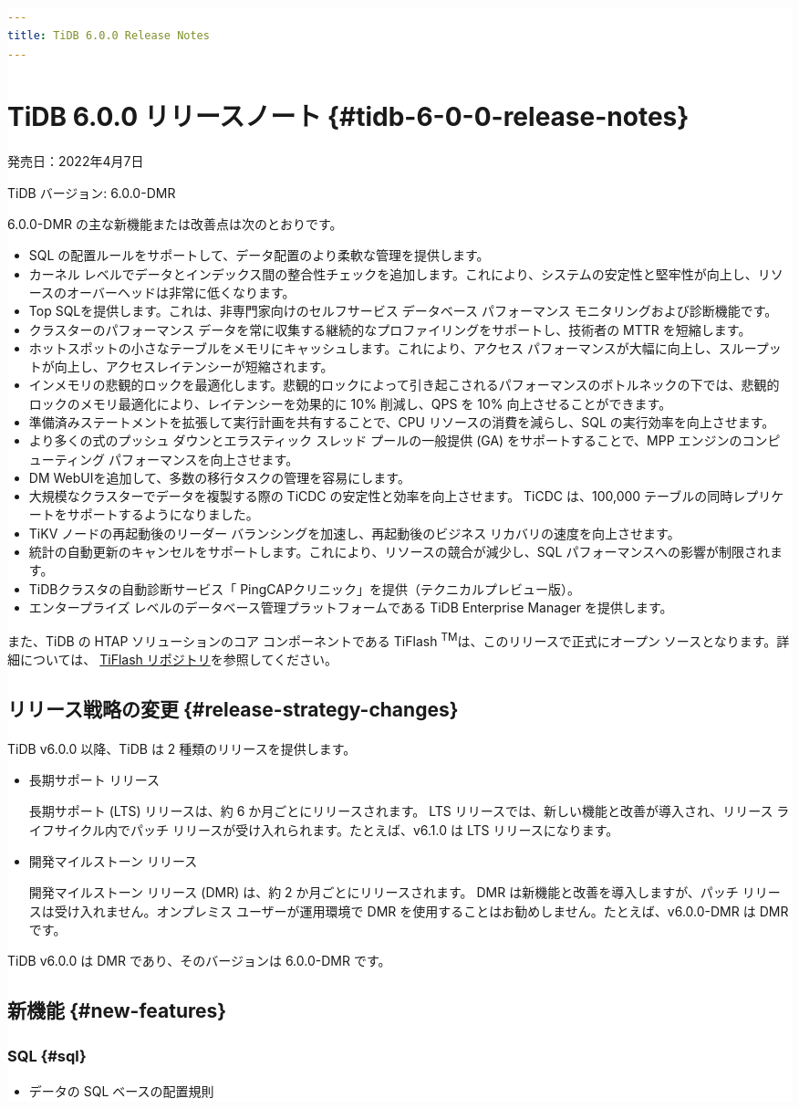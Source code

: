 ```yaml
---
title: TiDB 6.0.0 Release Notes
---
```


# TiDB 6.0.0 リリースノート {#tidb-6-0-0-release-notes}

発売日：2022年4月7日

TiDB バージョン: 6.0.0-DMR

6.0.0-DMR の主な新機能または改善点は次のとおりです。

-   SQL の配置ルールをサポートして、データ配置のより柔軟な管理を提供します。
-   カーネル レベルでデータとインデックス間の整合性チェックを追加します。これにより、システムの安定性と堅牢性が向上し、リソースのオーバーヘッドは非常に低くなります。
-   Top SQLを提供します。これは、非専門家向けのセルフサービス データベース パフォーマンス モニタリングおよび診断機能です。
-   クラスターのパフォーマンス データを常に収集する継続的なプロファイリングをサポートし、技術者の MTTR を短縮します。
-   ホットスポットの小さなテーブルをメモリにキャッシュします。これにより、アクセス パフォーマンスが大幅に向上し、スループットが向上し、アクセスレイテンシーが短縮されます。
-   インメモリの悲観的ロックを最適化します。悲観的ロックによって引き起こされるパフォーマンスのボトルネックの下では、悲観的ロックのメモリ最適化により、レイテンシーを効果的に 10% 削減し、QPS を 10% 向上させることができます。
-   準備済みステートメントを拡張して実行計画を共有することで、CPU リソースの消費を減らし、SQL の実行効率を向上させます。
-   より多くの式のプッシュ ダウンとエラスティック スレッド プールの一般提供 (GA) をサポートすることで、MPP エンジンのコンピューティング パフォーマンスを向上させます。
-   DM WebUIを追加して、多数の移行タスクの管理を容易にします。
-   大規模なクラスターでデータを複製する際の TiCDC の安定性と効率を向上させます。 TiCDC は、100,000 テーブルの同時レプリケートをサポートするようになりました。
-   TiKV ノードの再起動後のリーダー バランシングを加速し、再起動後のビジネス リカバリの速度を向上させます。
-   統計の自動更新のキャンセルをサポートします。これにより、リソースの競合が減少し、SQL パフォーマンスへの影響が制限されます。
-   TiDBクラスタの自動診断サービス「 PingCAPクリニック」を提供（テクニカルプレビュー版）。
-   エンタープライズ レベルのデータベース管理プラットフォームである TiDB Enterprise Manager を提供します。

また、TiDB の HTAP ソリューションのコア コンポーネントである TiFlash <sup>TM</sup>は、このリリースで正式にオープン ソースとなります。詳細については、 [TiFlash リポジトリ](https://github.com/pingcap/tiflash)を参照してください。

## リリース戦略の変更 {#release-strategy-changes}

TiDB v6.0.0 以降、TiDB は 2 種類のリリースを提供します。

-   長期サポート リリース

    長期サポート (LTS) リリースは、約 6 か月ごとにリリースされます。 LTS リリースでは、新しい機能と改善が導入され、リリース ライフサイクル内でパッチ リリースが受け入れられます。たとえば、v6.1.0 は LTS リリースになります。

-   開発マイルストーン リリース

    開発マイルストーン リリース (DMR) は、約 2 か月ごとにリリースされます。 DMR は新機能と改善を導入しますが、パッチ リリースは受け入れません。オンプレミス ユーザーが運用環境で DMR を使用することはお勧めしません。たとえば、v6.0.0-DMR は DMR です。

TiDB v6.0.0 は DMR であり、そのバージョンは 6.0.0-DMR です。

## 新機能 {#new-features}

### SQL {#sql}

-   データの SQL ベースの配置規則
